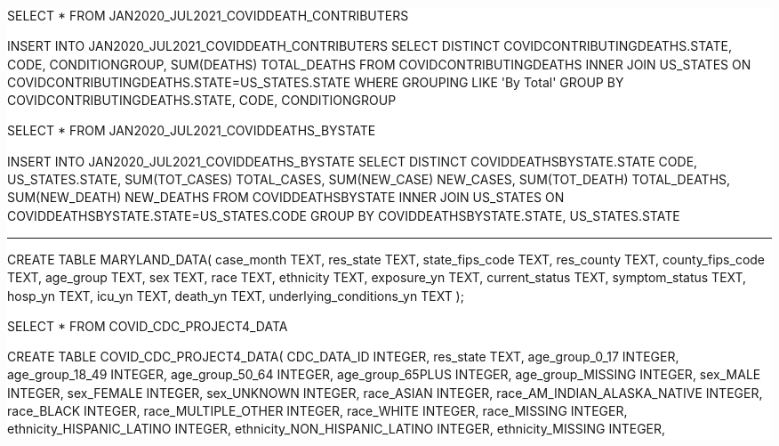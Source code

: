 
SELECT * FROM JAN2020_JUL2021_COVIDDEATH_CONTRIBUTERS

INSERT INTO JAN2020_JUL2021_COVIDDEATH_CONTRIBUTERS
SELECT DISTINCT COVIDCONTRIBUTINGDEATHS.STATE, CODE, CONDITIONGROUP, SUM(DEATHS) TOTAL_DEATHS
FROM COVIDCONTRIBUTINGDEATHS 
INNER JOIN US_STATES
ON COVIDCONTRIBUTINGDEATHS.STATE=US_STATES.STATE
WHERE GROUPING LIKE 'By Total'
GROUP BY COVIDCONTRIBUTINGDEATHS.STATE, CODE, CONDITIONGROUP


SELECT * FROM JAN2020_JUL2021_COVIDDEATHS_BYSTATE

INSERT INTO JAN2020_JUL2021_COVIDDEATHS_BYSTATE
SELECT DISTINCT COVIDDEATHSBYSTATE.STATE CODE, US_STATES.STATE, SUM(TOT_CASES) TOTAL_CASES, SUM(NEW_CASE) NEW_CASES, SUM(TOT_DEATH) TOTAL_DEATHS, SUM(NEW_DEATH) NEW_DEATHS
FROM COVIDDEATHSBYSTATE
INNER JOIN US_STATES
ON COVIDDEATHSBYSTATE.STATE=US_STATES.CODE
GROUP BY COVIDDEATHSBYSTATE.STATE, US_STATES.STATE


---------------------------

CREATE TABLE MARYLAND_DATA(
case_month                      TEXT,
res_state                       TEXT,
state_fips_code                 TEXT,
res_county                      TEXT,
county_fips_code                TEXT,
age_group                       TEXT,
sex                             TEXT,
race                            TEXT,
ethnicity                       TEXT, 
exposure_yn                     TEXT,
current_status                  TEXT,
symptom_status                  TEXT,   
hosp_yn                         TEXT,
icu_yn                          TEXT,
death_yn                        TEXT,
underlying_conditions_yn        TEXT
	);
	

SELECT * FROM COVID_CDC_PROJECT4_DATA



CREATE TABLE COVID_CDC_PROJECT4_DATA(
CDC_DATA_ID						INTEGER,
res_state                       TEXT,
age_group_0_17                  INTEGER,
age_group_18_49                 INTEGER,
age_group_50_64                 INTEGER,
age_group_65PLUS                INTEGER,
age_group_MISSING               INTEGER,
sex_MALE                        INTEGER,
sex_FEMALE                      INTEGER,
sex_UNKNOWN                     INTEGER,
race_ASIAN                      INTEGER,
race_AM_INDIAN_ALASKA_NATIVE    INTEGER,
race_BLACK                      INTEGER,
race_MULTIPLE_OTHER             INTEGER,
race_WHITE                      INTEGER,
race_MISSING                    INTEGER,
ethnicity_HISPANIC_LATINO       INTEGER,
ethnicity_NON_HISPANIC_LATINO   INTEGER,
ethnicity_MISSING               INTEGER,